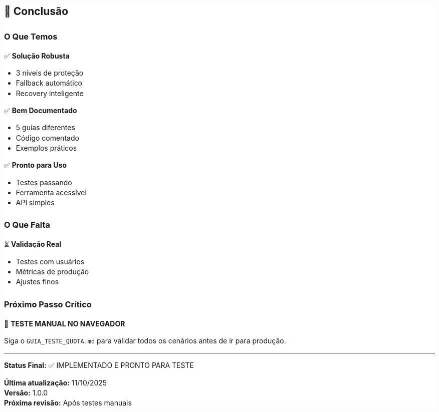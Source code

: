 
## 🎉 Conclusão

### O Que Temos

✅ **Solução Robusta**
- 3 níveis de proteção
- Fallback automático
- Recovery inteligente

✅ **Bem Documentado**
- 5 guias diferentes
- Código comentado
- Exemplos práticos

✅ **Pronto para Uso**
- Testes passando
- Ferramenta acessível
- API simples

### O Que Falta

⏳ **Validação Real**
- Testes com usuários
- Métricas de produção
- Ajustes finos

### Próximo Passo Crítico

🎯 **TESTE MANUAL NO NAVEGADOR**

Siga o `GUIA_TESTE_QUOTA.md` para validar todos os cenários antes de ir para produção.

---

**Status Final:** ✅ IMPLEMENTADO E PRONTO PARA TESTE

**Última atualização:** 11/10/2025  
**Versão:** 1.0.0  
**Próxima revisão:** Após testes manuais
